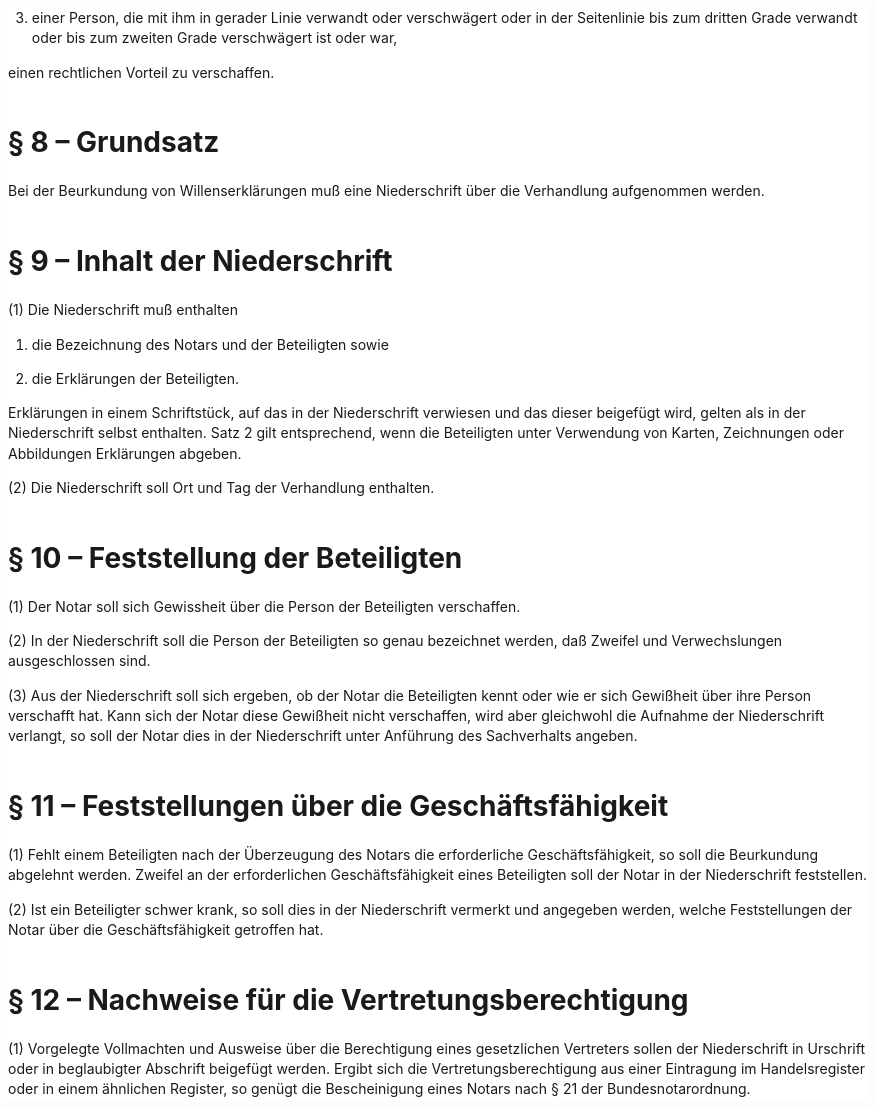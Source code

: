 3. einer Person, die mit ihm in gerader Linie verwandt oder verschwägert oder in der Seitenlinie bis zum dritten Grade verwandt oder bis zum zweiten Grade verschwägert ist oder war,

einen rechtlichen Vorteil zu verschaffen.

# § 8 – Grundsatz

Bei der Beurkundung von Willenserklärungen muß eine Niederschrift über die Verhandlung aufgenommen werden.

# § 9 – Inhalt der Niederschrift

(1) Die Niederschrift muß enthalten

1. die Bezeichnung des Notars und der Beteiligten sowie

2. die Erklärungen der Beteiligten.

Erklärungen in einem Schriftstück, auf das in der Niederschrift verwiesen und das dieser beigefügt wird, gelten als in der Niederschrift selbst enthalten. Satz 2 gilt entsprechend, wenn die Beteiligten unter Verwendung von Karten, Zeichnungen oder Abbildungen Erklärungen abgeben.

(2) Die Niederschrift soll Ort und Tag der Verhandlung enthalten.

# § 10 – Feststellung der Beteiligten

(1) Der Notar soll sich Gewissheit über die Person der Beteiligten verschaffen.

(2) In der Niederschrift soll die Person der Beteiligten so genau bezeichnet werden, daß Zweifel und Verwechslungen ausgeschlossen sind.

(3) Aus der Niederschrift soll sich ergeben, ob der Notar die Beteiligten kennt oder wie er sich Gewißheit über ihre Person verschafft hat. Kann sich der Notar diese Gewißheit nicht verschaffen, wird aber gleichwohl die Aufnahme der Niederschrift verlangt, so soll der Notar dies in der Niederschrift unter Anführung des Sachverhalts angeben.

# § 11 – Feststellungen über die Geschäftsfähigkeit

(1) Fehlt einem Beteiligten nach der Überzeugung des Notars die erforderliche Geschäftsfähigkeit, so soll die Beurkundung abgelehnt werden. Zweifel an der erforderlichen Geschäftsfähigkeit eines Beteiligten soll der Notar in der Niederschrift feststellen.

(2) Ist ein Beteiligter schwer krank, so soll dies in der Niederschrift vermerkt und angegeben werden, welche Feststellungen der Notar über die Geschäftsfähigkeit getroffen hat.

# § 12 – Nachweise für die Vertretungsberechtigung

(1) Vorgelegte Vollmachten und Ausweise über die Berechtigung eines gesetzlichen Vertreters sollen der Niederschrift in Urschrift oder in beglaubigter Abschrift beigefügt werden. Ergibt sich die Vertretungsberechtigung aus einer Eintragung im Handelsregister oder in einem ähnlichen Register, so genügt die Bescheinigung eines Notars nach § 21 der Bundesnotarordnung.
